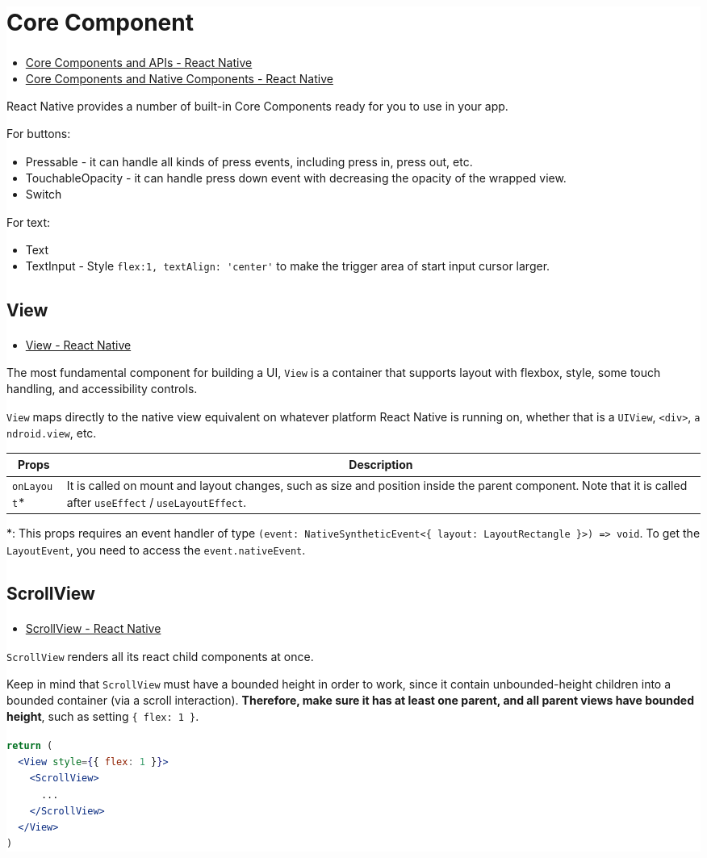 # Core Component

- [Core Components and APIs - React Native](https://reactnative.dev/docs/components-and-apis)
- [Core Components and Native Components - React Native](https://reactnative.dev/docs/intro-react-native-components#core-components)

React Native provides a number of built-in Core Components ready for you to use in your app.

For buttons:

- Pressable - it can handle all kinds of press events, including press in, press out, etc.
- TouchableOpacity - it can handle press down event with decreasing the opacity of the wrapped view.
- Switch

For text:

- Text
- TextInput - Style `flex:1, textAlign: 'center'` to make the trigger area of start input cursor larger.

## View

- [View - React Native](https://reactnative.dev/docs/view)

The most fundamental component for building a UI, `View` is a container that supports layout with flexbox, style, some touch handling, and accessibility controls.

`View` maps directly to the native view equivalent on whatever platform React Native is running on, whether that is a `UIView`, `<div>`, `android.view`, etc.

Props | Description
----- | -----------
`onLayout`* | It is called on mount and layout changes, such as size and position inside the parent component. Note that it is called after `useEffect` / `useLayoutEffect`.

*: This props requires an event handler of type `(event: NativeSyntheticEvent<{ layout: LayoutRectangle }>) => void`. To get the `LayoutEvent`, you need to access the `event.nativeEvent`.

## ScrollView

- [ScrollView - React Native](https://reactnative.dev/docs/scrollview)

`ScrollView` renders all its react child components at once.

Keep in mind that `ScrollView` must have a bounded height in order to work, since it contain unbounded-height children into a bounded container (via a scroll interaction). **Therefore, make sure it has at least one parent, and all parent views have bounded height**, such as setting `{ flex: 1 }`.

```jsx
return (
  <View style={{ flex: 1 }}>
    <ScrollView>
      ...
    </ScrollView>
  </View>
)
```
